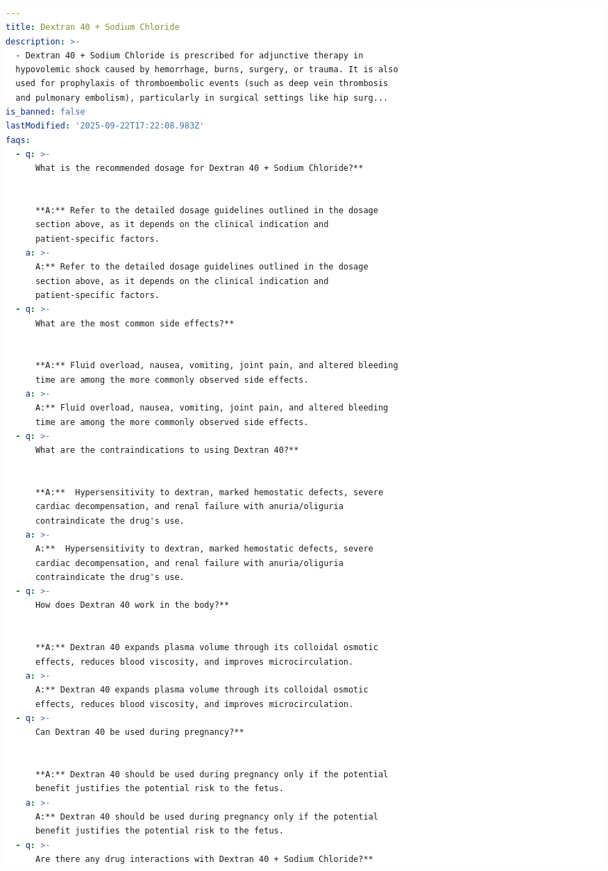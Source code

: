```yaml
---
title: Dextran 40 + Sodium Chloride
description: >-
  - Dextran 40 + Sodium Chloride is prescribed for adjunctive therapy in
  hypovolemic shock caused by hemorrhage, burns, surgery, or trauma. It is also
  used for prophylaxis of thromboembolic events (such as deep vein thrombosis
  and pulmonary embolism), particularly in surgical settings like hip surg...
is_banned: false
lastModified: '2025-09-22T17:22:08.983Z'
faqs:
  - q: >-
      What is the recommended dosage for Dextran 40 + Sodium Chloride?**


      **A:** Refer to the detailed dosage guidelines outlined in the dosage
      section above, as it depends on the clinical indication and
      patient-specific factors.
    a: >-
      A:** Refer to the detailed dosage guidelines outlined in the dosage
      section above, as it depends on the clinical indication and
      patient-specific factors.
  - q: >-
      What are the most common side effects?**


      **A:** Fluid overload, nausea, vomiting, joint pain, and altered bleeding
      time are among the more commonly observed side effects.
    a: >-
      A:** Fluid overload, nausea, vomiting, joint pain, and altered bleeding
      time are among the more commonly observed side effects.
  - q: >-
      What are the contraindications to using Dextran 40?**


      **A:**  Hypersensitivity to dextran, marked hemostatic defects, severe
      cardiac decompensation, and renal failure with anuria/oliguria
      contraindicate the drug's use.
    a: >-
      A:**  Hypersensitivity to dextran, marked hemostatic defects, severe
      cardiac decompensation, and renal failure with anuria/oliguria
      contraindicate the drug's use.
  - q: >-
      How does Dextran 40 work in the body?**


      **A:** Dextran 40 expands plasma volume through its colloidal osmotic
      effects, reduces blood viscosity, and improves microcirculation.
    a: >-
      A:** Dextran 40 expands plasma volume through its colloidal osmotic
      effects, reduces blood viscosity, and improves microcirculation.
  - q: >-
      Can Dextran 40 be used during pregnancy?**


      **A:** Dextran 40 should be used during pregnancy only if the potential
      benefit justifies the potential risk to the fetus.
    a: >-
      A:** Dextran 40 should be used during pregnancy only if the potential
      benefit justifies the potential risk to the fetus.
  - q: >-
      Are there any drug interactions with Dextran 40 + Sodium Chloride?**


```